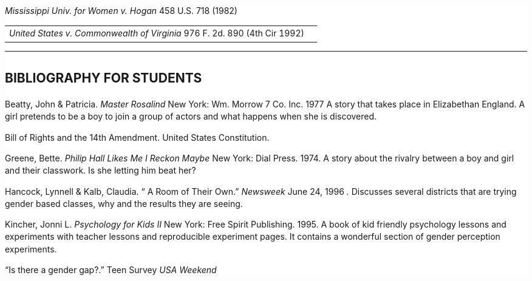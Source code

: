 </tr>
</table>
<i>
Mississippi Univ. for Women v. Hogan
</i>
458 U.S. 718 (1982)
<table border="0">
<tr>
<td>
<i>
United States v. Commonwealth of Virginia
</i>
976 F. 2d. 890 (4th Cir 1992)
</td>
<td>
</td>
</tr>
</table>
<hr/>
<h2>
BIBLIOGRAPHY FOR STUDENTS
</h2>
Beatty, John &amp; Patricia.
<i>
Master Rosalind
</i>
New York: Wm. Morrow 7 Co. Inc. 1977 A story that takes place in Elizabethan England. A girl pretends to be a boy to join a group of actors and what happens when she is discovered.
<p>
Bill of Rights and the 14th Amendment. United States Constitution.
</p>
<p>
Greene, Bette.
<i>
Philip Hall Likes Me I Reckon Maybe
</i>
New York: Dial Press. 1974. A story about the rivalry between a boy and girl and their classwork. Is she letting him beat her?
</p>
<p>
Hancock, Lynnell &amp; Kalb, Claudia. “ A Room of Their Own.”
<i>
Newsweek
</i>
June 24, 1996
<i>
.
</i>
Discusses several districts that are trying gender based classes, why and the results they are seeing.
</p>
<p>
Kincher, Jonni L.
<i>
Psychology for Kids II
</i>
New York: Free Spirit Publishing. 1995. A book of kid friendly psychology lessons and experiments with teacher lessons and reproducible experiment pages. It contains a wonderful section of gender perception experiments.
</p>
<p>
“Is there a gender gap?.” Teen Survey
<i>
USA Weekend
